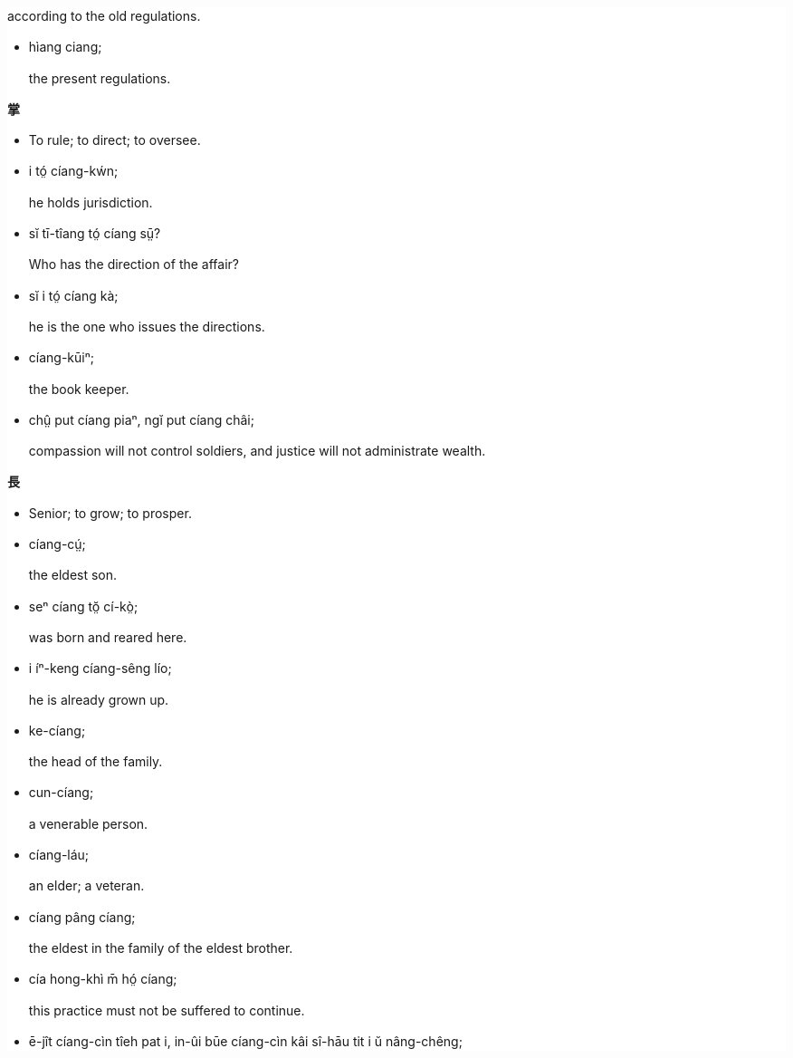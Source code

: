   according to the old regulations.

- hìang ciang;

  the present regulations.

**掌**
- To rule; to direct; to oversee.

- i tó̤ cíang-kẃn;

  he holds jurisdiction.

- sĭ tī-tîang tó̤ cíang sṳ̄?

  Who has the direction of the affair?

- sĭ i tó̤ cíang kà;

  he is the one who issues the directions.

- cíang-kūiⁿ;

  the book keeper.

- chṳ̂ put cíang piaⁿ, ngĭ put cíang châi;

  compassion will not control soldiers, and justice will not administrate wealth.

**長**
- Senior; to grow; to prosper.

- cíang-cṳ́;

  the eldest son.

- seⁿ cíang tŏ̤ cí-kò̤;

  was born and reared here.

- i íⁿ-keng cíang-sêng lío;

  he is already grown up.

- ke-cíang;

  the head of the family.

- cun-cíang;

  a venerable person.

- cíang-láu;

  an elder; a veteran.

- cíang pâng cíang;

  the eldest in the family of the eldest brother.

- cía hong-khì m̄ hó̤ cíang;

  this practice must not be suffered to continue.

- ē-jît cíang-cìn tîeh pat i, in-ûi būe cíang-cìn kâi sî-hāu tit i ŭ nâng-chêng;
